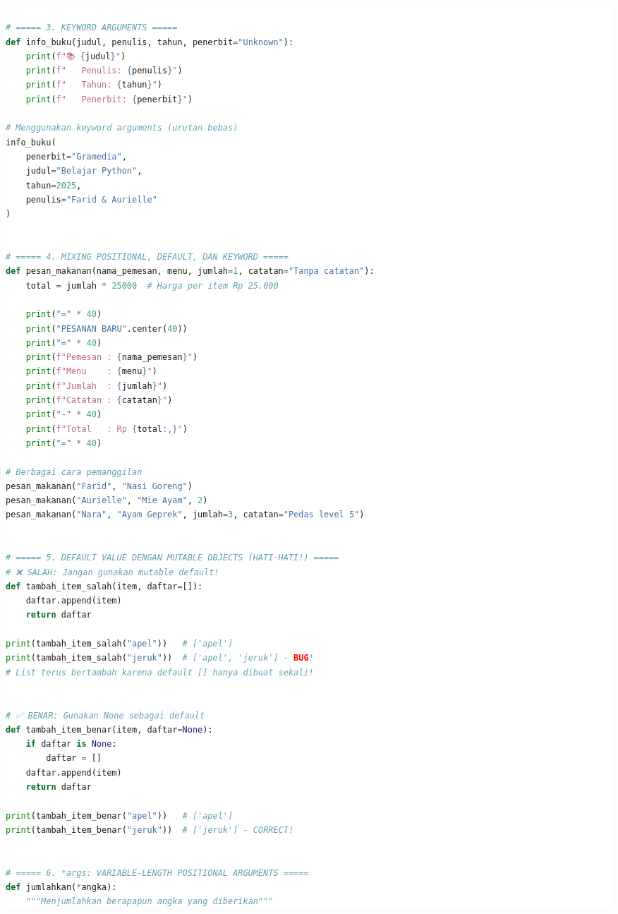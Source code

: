 ```python

# ===== 3. KEYWORD ARGUMENTS =====
def info_buku(judul, penulis, tahun, penerbit="Unknown"):
    print(f"📚 {judul}")
    print(f"   Penulis: {penulis}")
    print(f"   Tahun: {tahun}")
    print(f"   Penerbit: {penerbit}")

# Menggunakan keyword arguments (urutan bebas)
info_buku(
    penerbit="Gramedia",
    judul="Belajar Python",
    tahun=2025,
    penulis="Farid & Aurielle"
)


# ===== 4. MIXING POSITIONAL, DEFAULT, DAN KEYWORD =====
def pesan_makanan(nama_pemesan, menu, jumlah=1, catatan="Tanpa catatan"):
    total = jumlah * 25000  # Harga per item Rp 25.000
    
    print("=" * 40)
    print("PESANAN BARU".center(40))
    print("=" * 40)
    print(f"Pemesan : {nama_pemesan}")
    print(f"Menu    : {menu}")
    print(f"Jumlah  : {jumlah}")
    print(f"Catatan : {catatan}")
    print("-" * 40)
    print(f"Total   : Rp {total:,}")
    print("=" * 40)

# Berbagai cara pemanggilan
pesan_makanan("Farid", "Nasi Goreng")
pesan_makanan("Aurielle", "Mie Ayam", 2)
pesan_makanan("Nara", "Ayam Geprek", jumlah=3, catatan="Pedas level 5")


# ===== 5. DEFAULT VALUE DENGAN MUTABLE OBJECTS (HATI-HATI!) =====
# ❌ SALAH: Jangan gunakan mutable default!
def tambah_item_salah(item, daftar=[]):
    daftar.append(item)
    return daftar

print(tambah_item_salah("apel"))   # ['apel']
print(tambah_item_salah("jeruk"))  # ['apel', 'jeruk'] - BUG!
# List terus bertambah karena default [] hanya dibuat sekali!


# ✅ BENAR: Gunakan None sebagai default
def tambah_item_benar(item, daftar=None):
    if daftar is None:
        daftar = []
    daftar.append(item)
    return daftar

print(tambah_item_benar("apel"))   # ['apel']
print(tambah_item_benar("jeruk"))  # ['jeruk'] - CORRECT!


# ===== 6. *args: VARIABLE-LENGTH POSITIONAL ARGUMENTS =====
def jumlahkan(*angka):
    """Menjumlahkan berapapun angka yang diberikan"""
```